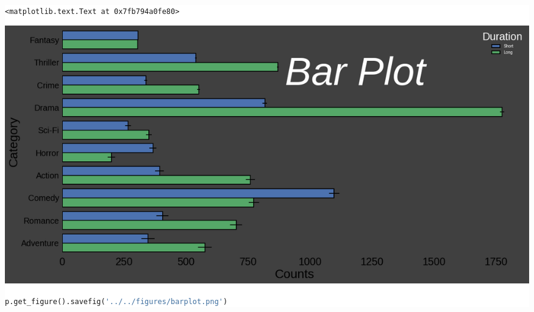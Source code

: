 


    <matplotlib.text.Text at 0x7fb794a0fe80>




![png](output_33_1.png)



```python
p.get_figure().savefig('../../figures/barplot.png')
```
